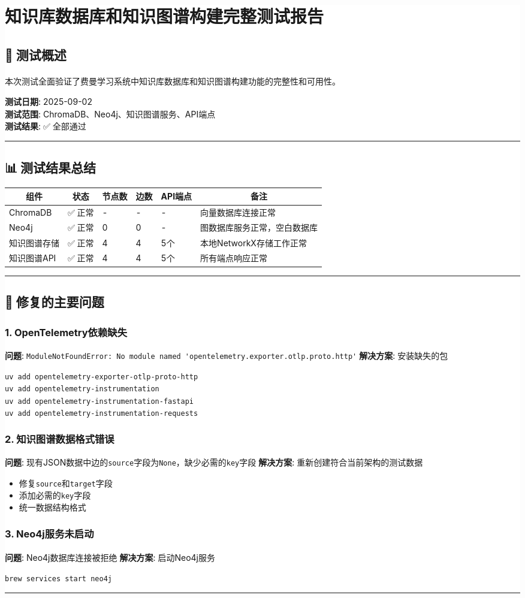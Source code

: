 # 知识库数据库和知识图谱构建完整测试报告

## 🎯 测试概述

本次测试全面验证了费曼学习系统中知识库数据库和知识图谱构建功能的完整性和可用性。

**测试日期**: 2025-09-02  
**测试范围**: ChromaDB、Neo4j、知识图谱服务、API端点  
**测试结果**: ✅ 全部通过  

---

## 📊 测试结果总结

| 组件 | 状态 | 节点数 | 边数 | API端点 | 备注 |
|------|------|--------|------|---------|------|
| ChromaDB | ✅ 正常 | - | - | - | 向量数据库连接正常 |
| Neo4j | ✅ 正常 | 0 | 0 | - | 图数据库服务正常，空白数据库 |
| 知识图谱存储 | ✅ 正常 | 4 | 4 | 5个 | 本地NetworkX存储工作正常 |
| 知识图谱API | ✅ 正常 | 4 | 4 | 5个 | 所有端点响应正常 |

---

## 🔧 修复的主要问题

### 1. OpenTelemetry依赖缺失
**问题**: `ModuleNotFoundError: No module named 'opentelemetry.exporter.otlp.proto.http'`
**解决方案**: 安装缺失的包
```bash
uv add opentelemetry-exporter-otlp-proto-http
uv add opentelemetry-instrumentation
uv add opentelemetry-instrumentation-fastapi
uv add opentelemetry-instrumentation-requests
```

### 2. 知识图谱数据格式错误
**问题**: 现有JSON数据中边的`source`字段为`None`，缺少必需的`key`字段
**解决方案**: 重新创建符合当前架构的测试数据
- 修复`source`和`target`字段
- 添加必需的`key`字段
- 统一数据结构格式

### 3. Neo4j服务未启动
**问题**: Neo4j数据库连接被拒绝
**解决方案**: 启动Neo4j服务
```bash
brew services start neo4j
```

---